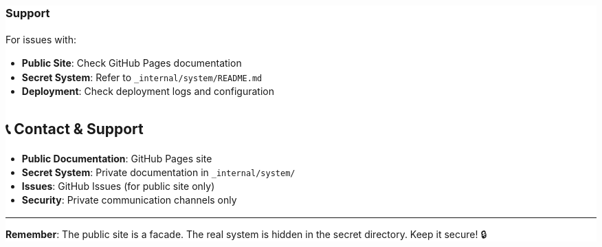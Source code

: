 ### Support

For issues with:
- **Public Site**: Check GitHub Pages documentation
- **Secret System**: Refer to `_internal/system/README.md`
- **Deployment**: Check deployment logs and configuration

## 📞 Contact & Support

- **Public Documentation**: GitHub Pages site
- **Secret System**: Private documentation in `_internal/system/`
- **Issues**: GitHub Issues (for public site only)
- **Security**: Private communication channels only

---

**Remember**: The public site is a facade. The real system is hidden in the secret directory. Keep it secure! 🔒
